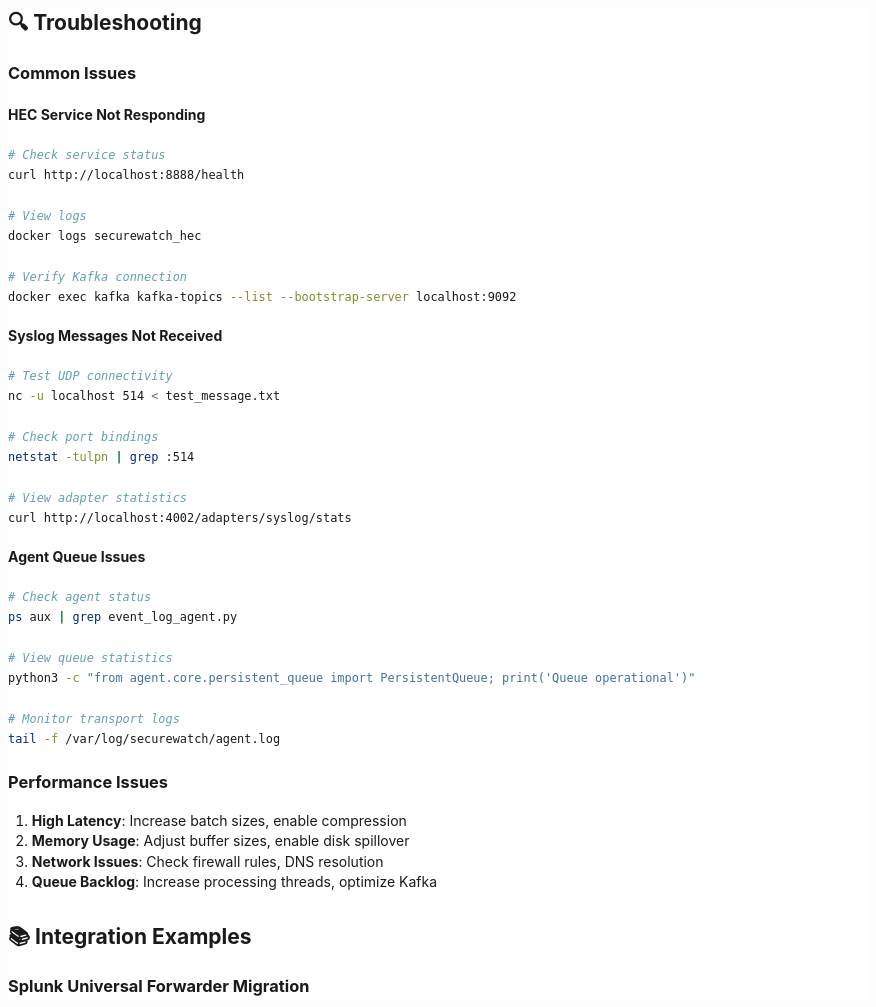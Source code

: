 ## 🔍 Troubleshooting

### Common Issues

#### HEC Service Not Responding
```bash
# Check service status
curl http://localhost:8888/health

# View logs
docker logs securewatch_hec

# Verify Kafka connection
docker exec kafka kafka-topics --list --bootstrap-server localhost:9092
```

#### Syslog Messages Not Received
```bash
# Test UDP connectivity
nc -u localhost 514 < test_message.txt

# Check port bindings
netstat -tulpn | grep :514

# View adapter statistics
curl http://localhost:4002/adapters/syslog/stats
```

#### Agent Queue Issues
```bash
# Check agent status
ps aux | grep event_log_agent.py

# View queue statistics
python3 -c "from agent.core.persistent_queue import PersistentQueue; print('Queue operational')"

# Monitor transport logs
tail -f /var/log/securewatch/agent.log
```

### Performance Issues

1. **High Latency**: Increase batch sizes, enable compression
2. **Memory Usage**: Adjust buffer sizes, enable disk spillover
3. **Network Issues**: Check firewall rules, DNS resolution
4. **Queue Backlog**: Increase processing threads, optimize Kafka

## 📚 Integration Examples

### Splunk Universal Forwarder Migration
